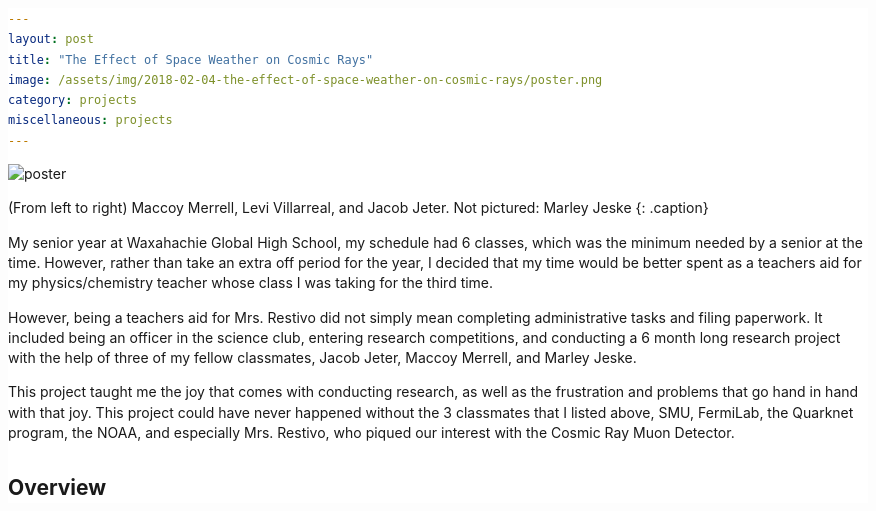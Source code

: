```yaml
---
layout: post
title: "The Effect of Space Weather on Cosmic Rays"
image: /assets/img/2018-02-04-the-effect-of-space-weather-on-cosmic-rays/poster.png
category: projects
miscellaneous: projects
---
```


![poster](/assets/img/2018-02-04-the-effect-of-space-weather-on-cosmic-rays/poster.png)

(From left to right) Maccoy Merrell, Levi Villarreal, and Jacob Jeter. Not pictured: Marley Jeske
{: .caption}

My senior year at Waxahachie Global High School, my schedule had 6 classes, which was the minimum needed by a senior at the time. However, rather than take an extra off period for the year, I decided that my time would be better spent as a teachers aid for my physics/chemistry teacher whose class I was taking for the third time.

However, being a teachers aid for Mrs. Restivo did not simply mean completing administrative tasks and filing paperwork. It included being an officer in the science club, entering research competitions, and conducting a 6 month long research project with the help of three of my fellow classmates, Jacob Jeter, Maccoy Merrell, and Marley Jeske.

This project taught me the joy that comes with conducting research, as well as the frustration and problems that go hand in hand with that joy. This project could have never happened without the 3 classmates that I listed above, SMU, FermiLab, the Quarknet program, the NOAA, and especially Mrs. Restivo, who piqued our interest with the Cosmic Ray Muon Detector.

## Overview
